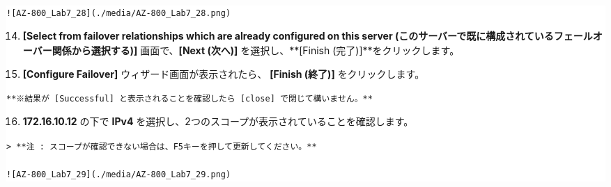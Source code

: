     ![AZ-800_Lab7_28](./media/AZ-800_Lab7_28.png)

14.  **[Select from failover relationships which are already configured on this server  (このサーバーで既に構成されているフェールオーバー関係から選択する)]** 画面で、**[Next (次へ)]** を選択し、**[Finish (完了)]**をクリックします。

15.  **[Configure Failover]** ウィザード画面が表示されたら、 **[Finish (終了)]** をクリックします。

    **※結果が [Successful] と表示されることを確認したら [close] で閉じて構いません。**

16.  **172.16.10.12** の下で **IPv4** を選択し、2つのスコープが表示されていることを確認します。

    > **注 : スコープが確認できない場合は、F5キーを押して更新してください。**

    ![AZ-800_Lab7_29](./media/AZ-800_Lab7_29.png)
